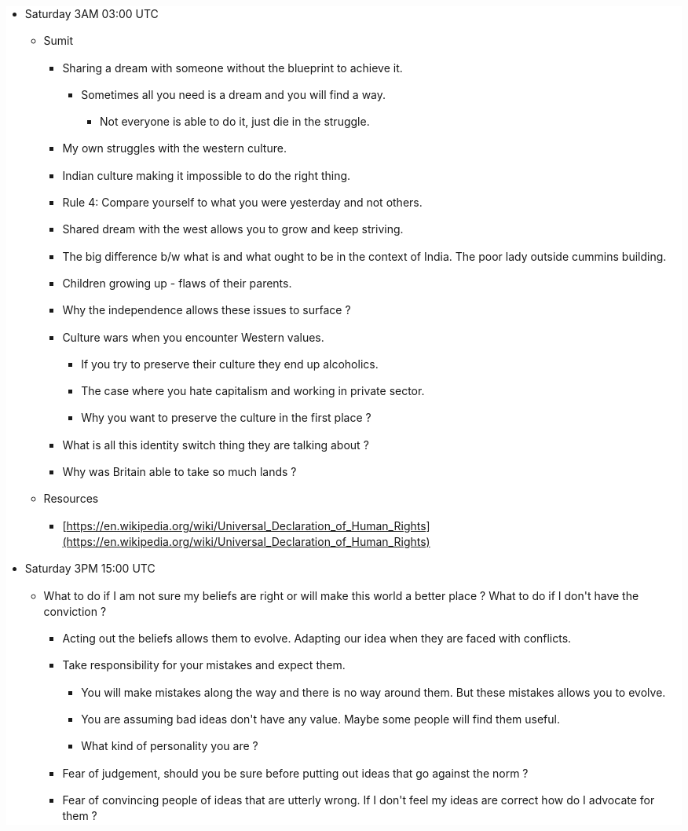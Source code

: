 * Saturday 3AM 03:00 UTC

    * Sumit

        * Sharing a dream with someone without the blueprint to achieve it.

            * Sometimes all you need is a dream and you will find a way.

                * Not everyone is able to do it, just die in the struggle.

        * My own struggles with the western culture.

        * Indian culture making it impossible to do the right thing.

        * Rule 4: Compare yourself to what you were yesterday and not others.

        * Shared dream with the west allows you to grow and keep striving.

        * The big difference b/w what is and what ought to be in the context of India. The poor lady outside cummins building.

        * Children growing up - flaws of their parents.

        * Why the independence allows these issues to surface ?

        * Culture wars when you encounter Western values.

            * If you try to preserve their culture they end up alcoholics.

            * The case where you hate capitalism and working in private sector.

            * Why you want to preserve the culture in the first place ?

        * What is all this identity switch thing they are talking about ?

        * Why was Britain able to take so much lands ?

    * Resources

        * [https://en.wikipedia.org/wiki/Universal_Declaration_of_Human_Rights](https://en.wikipedia.org/wiki/Universal_Declaration_of_Human_Rights) 

* Saturday 3PM 15:00 UTC

    * What to do if I am not sure my beliefs are right or will make this world a better place ? What to do if I don't have the conviction ?

        * Acting out the beliefs allows them to evolve. Adapting our idea when they are faced with conflicts.

        * Take responsibility for your mistakes and expect them.

            * You will make mistakes along the way and there is no way around them. But these mistakes allows you to evolve.

            * You are assuming bad ideas don't have any value. Maybe some people will find them useful.

            * What kind of personality you are ?

        * Fear of judgement, should you be sure before putting out ideas that go against the norm ?

        * Fear of convincing people of ideas that are utterly wrong. If I don't feel my ideas are correct how do I advocate for them ?
